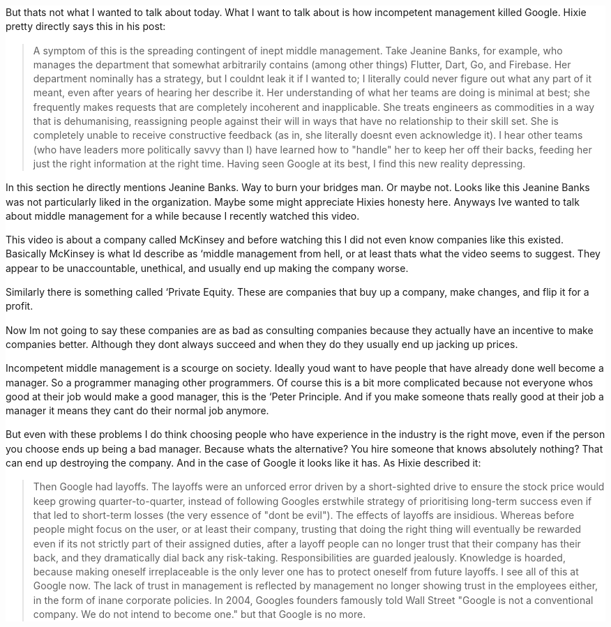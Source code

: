But thats not what I wanted to talk about today. What I want to talk about is how incompetent management killed Google. Hixie pretty directly says this in his post:

> A symptom of this is the spreading contingent of inept middle management. Take Jeanine Banks, for example, who manages the department that somewhat arbitrarily contains (among other things) Flutter, Dart, Go, and Firebase. Her department nominally has a strategy, but I couldnt leak it if I wanted to; I literally could never figure out what any part of it meant, even after years of hearing her describe it. Her understanding of what her teams are doing is minimal at best; she frequently makes requests that are completely incoherent and inapplicable. She treats engineers as commodities in a way that is dehumanising, reassigning people against their will in ways that have no relationship to their skill set. She is completely unable to receive constructive feedback (as in, she literally doesnt even acknowledge it). I hear other teams (who have leaders more politically savvy than I) have learned how to "handle" her to keep her off their backs, feeding her just the right information at the right time. Having seen Google at its best, I find this new reality depressing.

In this section he directly mentions Jeanine Banks. Way to burn your bridges man. Or maybe not. Looks like this Jeanine Banks was not particularly liked in the organization. Maybe some might appreciate Hixies honesty here. Anyways Ive wanted to talk about middle management for a while because I recently watched this video.

<iframe src="https://cdn.embedly.com/widgets/media.html?src=https%3A%2F%2Fwww.youtube.com%2Fembed%2FAiOUojVd6xQ%3Ffeature%3Doembed&display_name=YouTube&url=https%3A%2F%2Fwww.youtube.com%2Fwatch%3Fv%3DAiOUojVd6xQ&image=https%3A%2F%2Fi.ytimg.com%2Fvi%2FAiOUojVd6xQ%2Fhqdefault.jpg&key=a19fcc184b9711e1b4764040d3dc5c07&type=text%2Fhtml&schema=youtube" title="" height="480" width="854"></iframe>

This video is about a company called McKinsey and before watching this I did not even know companies like this existed. Basically McKinsey is what Id describe as ‘middle management from hell, or at least thats what the video seems to suggest. They appear to be unaccountable, unethical, and usually end up making the company worse.

Similarly there is something called ‘Private Equity. These are companies that buy up a company, make changes, and flip it for a profit.

<iframe src="https://cdn.embedly.com/widgets/media.html?src=https%3A%2F%2Fwww.listennotes.com%2Fpodcasts%2Ffreakonomics-radio%2F565-are-private-equity-firms-3seF6z8Gtdo%2Fembed%2F&display_name=Listen+Notes&url=https%3A%2F%2Fwww.listennotes.com%2Fpodcasts%2Ffreakonomics-radio%2F565-are-private-equity-firms-3seF6z8Gtdo%2F&image=https%3A%2F%2Fproduction.listennotes.com%2Fpodcasts%2Ffreakonomics-radio-freakonomics-radio-gIe3KxFG4Wp-LIxRmU8oGZq.300x300.jpg&key=a19fcc184b9711e1b4764040d3dc5c07&type=text%2Fhtml&schema=listennotes" title="" height="180" width="400"></iframe>

Now Im not going to say these companies are as bad as consulting companies because they actually have an incentive to make companies better. Although they dont always succeed and when they do they usually end up jacking up prices.

Incompetent middle management is a scourge on society. Ideally youd want to have people that have already done well become a manager. So a programmer managing other programmers. Of course this is a bit more complicated because not everyone whos good at their job would make a good manager, this is the ‘Peter Principle. And if you make someone thats really good at their job a manager it means they cant do their normal job anymore.

But even with these problems I do think choosing people who have experience in the industry is the right move, even if the person you choose ends up being a bad manager. Because whats the alternative? You hire someone that knows absolutely nothing? That can end up destroying the company. And in the case of Google it looks like it has. As Hixie described it:

> Then Google had layoffs. The layoffs were an unforced error driven by a short-sighted drive to ensure the stock price would keep growing quarter-to-quarter, instead of following Googles erstwhile strategy of prioritising long-term success even if that led to short-term losses (the very essence of "dont be evil"). The effects of layoffs are insidious. Whereas before people might focus on the user, or at least their company, trusting that doing the right thing will eventually be rewarded even if its not strictly part of their assigned duties, after a layoff people can no longer trust that their company has their back, and they dramatically dial back any risk-taking. Responsibilities are guarded jealously. Knowledge is hoarded, because making oneself irreplaceable is the only lever one has to protect oneself from future layoffs. I see all of this at Google now. The lack of trust in management is reflected by management no longer showing trust in the employees either, in the form of inane corporate policies. In 2004, Googles founders famously told Wall Street "Google is not a conventional company. We do not intend to become one." but that Google is no more.
